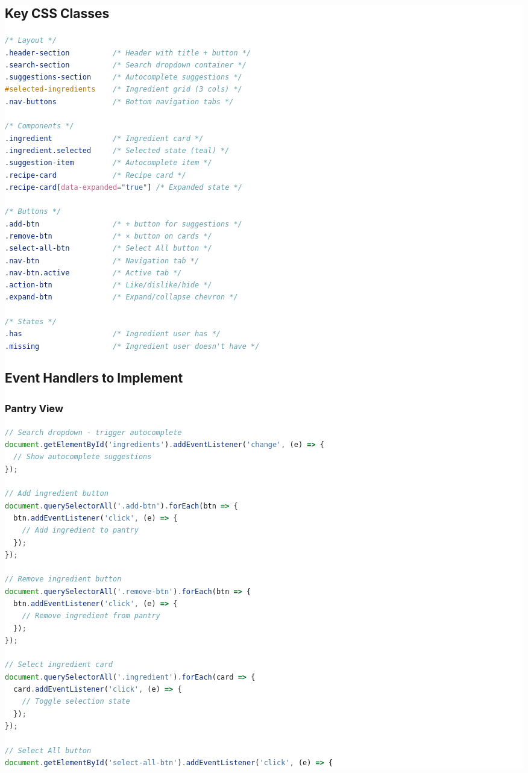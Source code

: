 ## Key CSS Classes

```css
/* Layout */
.header-section          /* Header with title + button */
.search-section          /* Search dropdown container */
.suggestions-section     /* Autocomplete suggestions */
#selected-ingredients    /* Ingredient grid (3 cols) */
.nav-buttons             /* Bottom navigation tabs */

/* Components */
.ingredient              /* Ingredient card */
.ingredient.selected     /* Selected state (teal) */
.suggestion-item         /* Autocomplete item */
.recipe-card             /* Recipe card */
.recipe-card[data-expanded="true"] /* Expanded state */

/* Buttons */
.add-btn                 /* + button for suggestions */
.remove-btn              /* × button on cards */
.select-all-btn          /* Select All button */
.nav-btn                 /* Navigation tab */
.nav-btn.active          /* Active tab */
.action-btn              /* Like/dislike/hide */
.expand-btn              /* Expand/collapse chevron */

/* States */
.has                     /* Ingredient user has */
.missing                 /* Ingredient user doesn't have */
```

## Event Handlers to Implement

### Pantry View
```javascript
// Search dropdown - trigger autocomplete
document.getElementById('ingredients').addEventListener('change', (e) => {
  // Show autocomplete suggestions
});

// Add ingredient button
document.querySelectorAll('.add-btn').forEach(btn => {
  btn.addEventListener('click', (e) => {
    // Add ingredient to pantry
  });
});

// Remove ingredient button
document.querySelectorAll('.remove-btn').forEach(btn => {
  btn.addEventListener('click', (e) => {
    // Remove ingredient from pantry
  });
});

// Select ingredient card
document.querySelectorAll('.ingredient').forEach(card => {
  card.addEventListener('click', (e) => {
    // Toggle selection state
  });
});

// Select All button
document.getElementById('select-all-btn').addEventListener('click', (e) => {
```